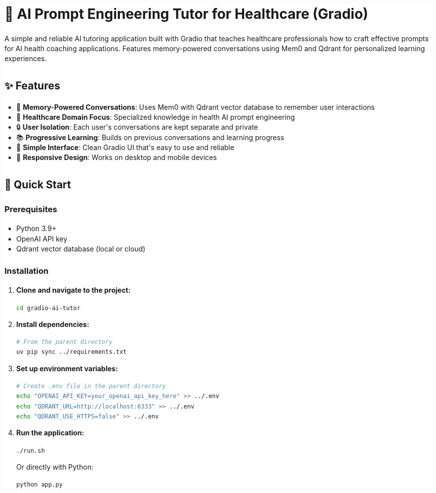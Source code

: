# 🏥 AI Prompt Engineering Tutor for Healthcare (Gradio)

A simple and reliable AI tutoring application built with Gradio that teaches healthcare professionals how to craft effective prompts for AI health coaching applications. Features memory-powered conversations using Mem0 and Qdrant for personalized learning experiences.

## ✨ Features

- 🧠 **Memory-Powered Conversations**: Uses Mem0 with Qdrant vector database to remember user interactions
- 🏥 **Healthcare Domain Focus**: Specialized knowledge in health AI prompt engineering
- 🔒 **User Isolation**: Each user's conversations are kept separate and private
- 📚 **Progressive Learning**: Builds on previous conversations and learning progress
- 🎯 **Simple Interface**: Clean Gradio UI that's easy to use and reliable
- 📱 **Responsive Design**: Works on desktop and mobile devices

## 🚀 Quick Start

### Prerequisites

- Python 3.9+
- OpenAI API key
- Qdrant vector database (local or cloud)

### Installation

1. **Clone and navigate to the project:**
   ```bash
   cd gradio-ai-tutor
   ```

2. **Install dependencies:**
   ```bash
   # From the parent directory
   uv pip sync ../requirements.txt
   ```

3. **Set up environment variables:**
   ```bash
   # Create .env file in the parent directory
   echo "OPENAI_API_KEY=your_openai_api_key_here" >> ../.env
   echo "QDRANT_URL=http://localhost:6333" >> ../.env
   echo "QDRANT_USE_HTTPS=false" >> ../.env
   ```

4. **Run the application:**
   ```bash
   ./run.sh
   ```

   Or directly with Python:
   ```bash
   python app.py
   ```
